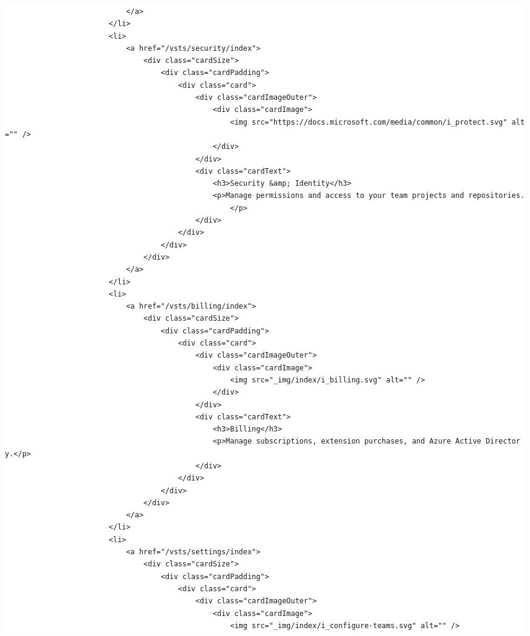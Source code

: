                                 </a>
                            </li>                            
                            <li>
                                <a href="/vsts/security/index">
                                    <div class="cardSize">
                                        <div class="cardPadding">
                                            <div class="card">
                                                <div class="cardImageOuter">
                                                    <div class="cardImage">
                                                        <img src="https://docs.microsoft.com/media/common/i_protect.svg" alt="" />
                                                    </div>
                                                </div>
                                                <div class="cardText">
                                                    <h3>Security &amp; Identity</h3>
                                                    <p>Manage permissions and access to your team projects and repositories.
                                                        </p>
                                                </div>
                                            </div>
                                        </div>
                                    </div>
                                </a>
                            </li>
                            <li>
                                <a href="/vsts/billing/index">
                                    <div class="cardSize">
                                        <div class="cardPadding">
                                            <div class="card">
                                                <div class="cardImageOuter">
                                                    <div class="cardImage">
                                                        <img src="_img/index/i_billing.svg" alt="" />
                                                    </div>
                                                </div>
                                                <div class="cardText">
                                                    <h3>Billing</h3>
                                                    <p>Manage subscriptions, extension purchases, and Azure Active Directory.</p>
                                                </div>
                                            </div>
                                        </div>
                                    </div>
                                </a>
                            </li>
                            <li>
                                <a href="/vsts/settings/index">
                                    <div class="cardSize">
                                        <div class="cardPadding">
                                            <div class="card">
                                                <div class="cardImageOuter">
                                                    <div class="cardImage">
                                                        <img src="_img/index/i_configure-teams.svg" alt="" />